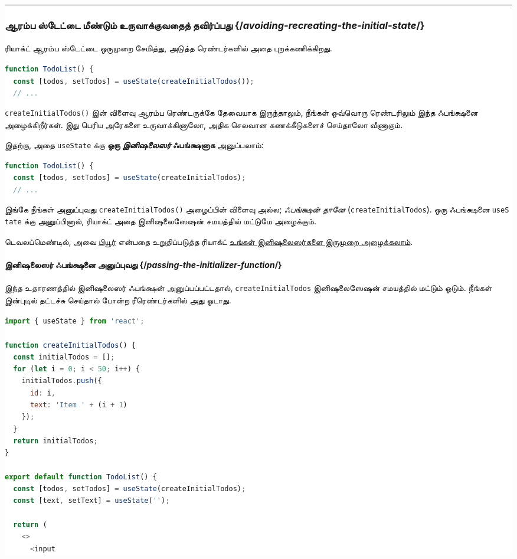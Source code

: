 </Sandpack>

<Solution />

</Recipes>

---

### ஆரம்ப ஸ்டேட்டை மீண்டும் உருவாக்குவதைத் தவிர்ப்பது {/*avoiding-recreating-the-initial-state*/}

ரியாக்ட் ஆரம்ப ஸ்டேட்டை ஒருமுறை சேமித்து, அடுத்த ரெண்டர்களில் அதை புறக்கணிக்கிறது.

```js
function TodoList() {
  const [todos, setTodos] = useState(createInitialTodos());
  // ...
```

`createInitialTodos()` இன் விளைவு ஆரம்ப ரெண்டருக்கே தேவையாக இருந்தாலும், நீங்கள் ஒவ்வொரு ரெண்டரிலும் இந்த ஃபங்க்ஷனை அழைக்கிறீர்கள். இது பெரிய அரேகளை உருவாக்கினாலோ, அதிக செலவான கணக்கீடுகளைச் செய்தாலோ வீணாகும்.

இதற்கு, அதை `useState` க்கு **ஒரு _இனிஷலைஸர்_ ஃபங்க்ஷனாக** அனுப்பலாம்:

```js
function TodoList() {
  const [todos, setTodos] = useState(createInitialTodos);
  // ...
```

இங்கே நீங்கள் அனுப்புவது `createInitialTodos()` அழைப்பின் விளைவு அல்ல; *ஃபங்க்ஷன் தானே* (`createInitialTodos`). ஒரு ஃபங்க்ஷனை `useState` க்கு அனுப்பினால், ரியாக்ட் அதை இனிஷலைஸேஷன் சமயத்தில் மட்டுமே அழைக்கும்.

டெவலப்மெண்டில், அவை [பியூர்](/learn/keeping-components-pure) என்பதை உறுதிப்படுத்த ரியாக்ட் [உங்கள் இனிஷலைஸர்களை இருமுறை அழைக்கலாம்](#my-initializer-or-updater-function-runs-twice).

<Recipes titleText="The difference between passing an initializer and passing the initial state directly" titleId="examples-initializer">

#### இனிஷலைஸர் ஃபங்க்ஷனை அனுப்புவது {/*passing-the-initializer-function*/}

இந்த உதாரணத்தில் இனிஷலைஸர் ஃபங்க்ஷன் அனுப்பப்பட்டதால், `createInitialTodos` இனிஷலைஸேஷன் சமயத்தில் மட்டும் ஓடும். நீங்கள் இன்புடில் தட்டச்சு செய்தால் போன்ற ரீரெண்டர்களில் அது ஓடாது.

<Sandpack>

```js
import { useState } from 'react';

function createInitialTodos() {
  const initialTodos = [];
  for (let i = 0; i < 50; i++) {
    initialTodos.push({
      id: i,
      text: 'Item ' + (i + 1)
    });
  }
  return initialTodos;
}

export default function TodoList() {
  const [todos, setTodos] = useState(createInitialTodos);
  const [text, setText] = useState('');

  return (
    <>
      <input
```